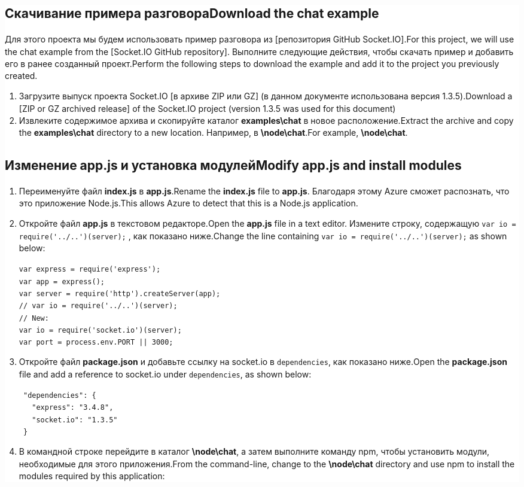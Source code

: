 ## <a name="download-the-chat-example"></a><span data-ttu-id="6d295-109">Скачивание примера разговора</span><span class="sxs-lookup"><span data-stu-id="6d295-109">Download the chat example</span></span>
<span data-ttu-id="6d295-110">Для этого проекта мы будем использовать пример разговора из [репозитория GitHub Socket.IO].</span><span class="sxs-lookup"><span data-stu-id="6d295-110">For this project, we will use the chat example from the [Socket.IO GitHub repository].</span></span> <span data-ttu-id="6d295-111">Выполните следующие действия, чтобы скачать пример и добавить его в ранее созданный проект.</span><span class="sxs-lookup"><span data-stu-id="6d295-111">Perform the following steps to download the example and add it to the project you previously created.</span></span>

1. <span data-ttu-id="6d295-112">Загрузите выпуск проекта Socket.IO [в архиве ZIP или GZ] (в данном документе использована версия 1.3.5).</span><span class="sxs-lookup"><span data-stu-id="6d295-112">Download a [ZIP or GZ archived release] of the Socket.IO project (version 1.3.5 was used for this document)</span></span>
2. <span data-ttu-id="6d295-113">Извлеките содержимое архива и скопируйте каталог **examples\\chat** в новое расположение.</span><span class="sxs-lookup"><span data-stu-id="6d295-113">Extract the archive and copy the **examples\\chat** directory to a new location.</span></span> <span data-ttu-id="6d295-114">Например, в **\\node\\chat**.</span><span class="sxs-lookup"><span data-stu-id="6d295-114">For example, **\\node\\chat**.</span></span>

## <a name="modify-appjs-and-install-modules"></a><span data-ttu-id="6d295-115">Изменение app.js и установка модулей</span><span class="sxs-lookup"><span data-stu-id="6d295-115">Modify app.js and install modules</span></span>
1. <span data-ttu-id="6d295-116">Переименуйте файл **index.js** в **app.js**.</span><span class="sxs-lookup"><span data-stu-id="6d295-116">Rename the **index.js** file to **app.js**.</span></span> <span data-ttu-id="6d295-117">Благодаря этому Azure сможет распознать, что это приложение Node.js.</span><span class="sxs-lookup"><span data-stu-id="6d295-117">This allows Azure to detect that this is a Node.js application.</span></span>
2. <span data-ttu-id="6d295-118">Откройте файл **app.js** в текстовом редакторе.</span><span class="sxs-lookup"><span data-stu-id="6d295-118">Open the **app.js** file in a text editor.</span></span> <span data-ttu-id="6d295-119">Измените строку, содержащую `var io = require('../..')(server);` , как показано ниже.</span><span class="sxs-lookup"><span data-stu-id="6d295-119">Change the line containing `var io = require('../..')(server);` as shown below:</span></span>
   
       var express = require('express');
       var app = express();
       var server = require('http').createServer(app);
       // var io = require('../..')(server);
       // New:
       var io = require('socket.io')(server);
       var port = process.env.PORT || 3000;
3. <span data-ttu-id="6d295-120">Откройте файл **package.json** и добавьте ссылку на socket.io в `dependencies`, как показано ниже.</span><span class="sxs-lookup"><span data-stu-id="6d295-120">Open the **package.json** file and add a reference to socket.io under `dependencies`, as shown below:</span></span>
   
        "dependencies": {
          "express": "3.4.8",
          "socket.io": "1.3.5"
        }
4. <span data-ttu-id="6d295-121">В командной строке перейдите в каталог **\\node\\chat**, а затем выполните команду npm, чтобы установить модули, необходимые для этого приложения.</span><span class="sxs-lookup"><span data-stu-id="6d295-121">From the command-line, change to the **\\node\\chat** directory and use npm to install the modules required by this application:</span></span>
   

[Install and Configure the Azure CLI]: ../cli-install-nodejs.md
[chat-example-view]: ./media/web-sites-nodejs-chat-app-socketio/socketio-2.png
[npm-output]: ./media/web-sites-nodejs-chat-app-socketio/socketio-7.png
[completed-app]: ./media/web-sites-nodejs-chat-app-socketio/websitesocketcomplete.png